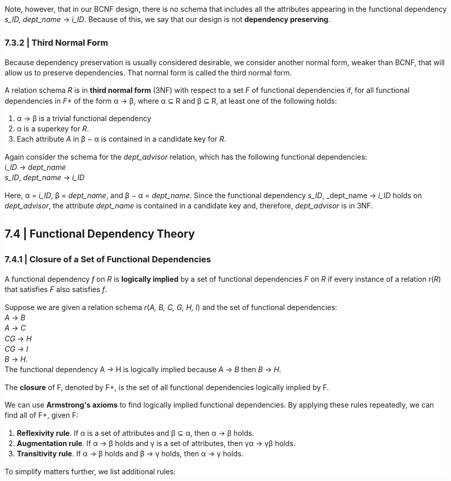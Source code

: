 Note, however, that in our BCNF design, there is no schema that includes all the
attributes appearing in the functional dependency _s_ID, dept_name_ → _i_ID_. Because of this, we say that our design is not **dependency preserving**.

### 7.3.2 | Third Normal Form
Because dependency preservation is usually considered desirable, we consider another normal form, weaker than
BCNF, that will allow us to preserve dependencies. That normal form is called the third
normal form.

A relation schema _R_ is in **third normal form** (3NF) with respect to a set _F_ of functional
dependencies if, for all functional dependencies in _F+_ of the form α → β, where α ⊆ R
and β ⊆ R, at least one of the following holds:

1. α → β is a trivial functional dependency
2. α is a superkey for _R_.
3. Each attribute _A_ in β − α is contained in a candidate key for _R_.

Again consider the schema for the _dept_advisor_ relation, which has the
following functional dependencies: <br>
_i_ID_ → _dept_name_ <br>
_s_ID_, _dept_name_ → _i_ID_

Here, α = _i_ID_, β = _dept_name_, and β − α = _dept_name_. Since the functional dependency _s_ID_, _dept_name → _i_ID_ holds on 
_dept_advisor_, the attribute _dept_name_ is contained in a candidate key and, therefore, _dept_advisor_ is in 3NF.

## 7.4 | Functional Dependency Theory

### 7.4.1 | Closure of a Set of Functional Dependencies
A functional dependency _f_ on _R_ is **logically implied** by a set of functional dependencies _F_ on _R_ if every instance of a relation _r_(_R_) that satisfies _F_ also satisfies _f_. 

Suppose we are given a relation schema _r_(_A, B, C, G, H, I_) and the set of functional dependencies:<br>
_A_ → _B_ <br>
_A_ → _C_ <br>
_CG_ → _H_ <br>
_CG_ → _I_ <br>
_B_ → _H_. <br>
The functional dependency A → H is logically implied because _A_ → _B_ then _B_ → _H_.

The **closure** of F, denoted by F+, is the set of all functional dependencies logically implied by F.

We can use **Armstrong's axioms** to find logically implied functional dependencies. By applying these rules repeatedly, we can find all of F+, given F:

1. **Reflexivity rule**.  If α is a set of attributes and β ⊆ α, then α → β holds.
2. **Augmentation rule**. If α → β holds and γ is a set of attributes, then γα → γβ holds.
3. **Transitivity rule**. If α → β holds and β → γ holds, then α → γ holds.

To simplify matters further, we list additional rules:
